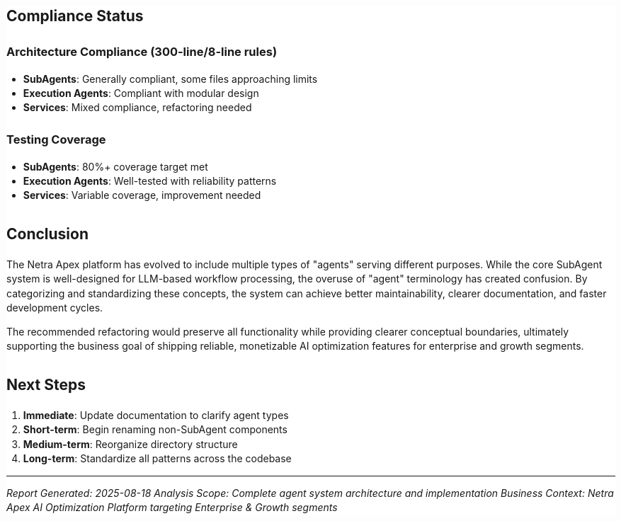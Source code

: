 ## Compliance Status

### Architecture Compliance (300-line/8-line rules)
- **SubAgents**: Generally compliant, some files approaching limits
- **Execution Agents**: Compliant with modular design
- **Services**: Mixed compliance, refactoring needed

### Testing Coverage
- **SubAgents**: 80%+ coverage target met
- **Execution Agents**: Well-tested with reliability patterns
- **Services**: Variable coverage, improvement needed

## Conclusion

The Netra Apex platform has evolved to include multiple types of "agents" serving different purposes. While the core SubAgent system is well-designed for LLM-based workflow processing, the overuse of "agent" terminology has created confusion. By categorizing and standardizing these concepts, the system can achieve better maintainability, clearer documentation, and faster development cycles.

The recommended refactoring would preserve all functionality while providing clearer conceptual boundaries, ultimately supporting the business goal of shipping reliable, monetizable AI optimization features for enterprise and growth segments.

## Next Steps

1. **Immediate**: Update documentation to clarify agent types
2. **Short-term**: Begin renaming non-SubAgent components
3. **Medium-term**: Reorganize directory structure
4. **Long-term**: Standardize all patterns across the codebase

---

*Report Generated: 2025-08-18*
*Analysis Scope: Complete agent system architecture and implementation*
*Business Context: Netra Apex AI Optimization Platform targeting Enterprise & Growth segments*